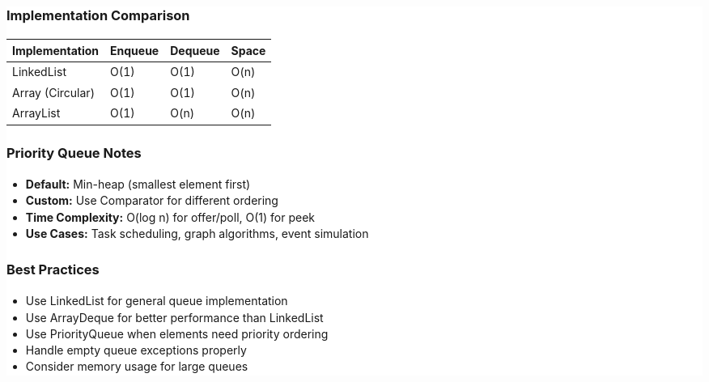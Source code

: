 ### Implementation Comparison
| Implementation | Enqueue | Dequeue | Space |
|----------------|---------|---------|-------|
| LinkedList | O(1) | O(1) | O(n) |
| Array (Circular) | O(1) | O(1) | O(n) |
| ArrayList | O(1) | O(n) | O(n) |

### Priority Queue Notes
- **Default:** Min-heap (smallest element first)
- **Custom:** Use Comparator for different ordering
- **Time Complexity:** O(log n) for offer/poll, O(1) for peek
- **Use Cases:** Task scheduling, graph algorithms, event simulation

### Best Practices
- Use LinkedList for general queue implementation
- Use ArrayDeque for better performance than LinkedList
- Use PriorityQueue when elements need priority ordering
- Handle empty queue exceptions properly
- Consider memory usage for large queues
